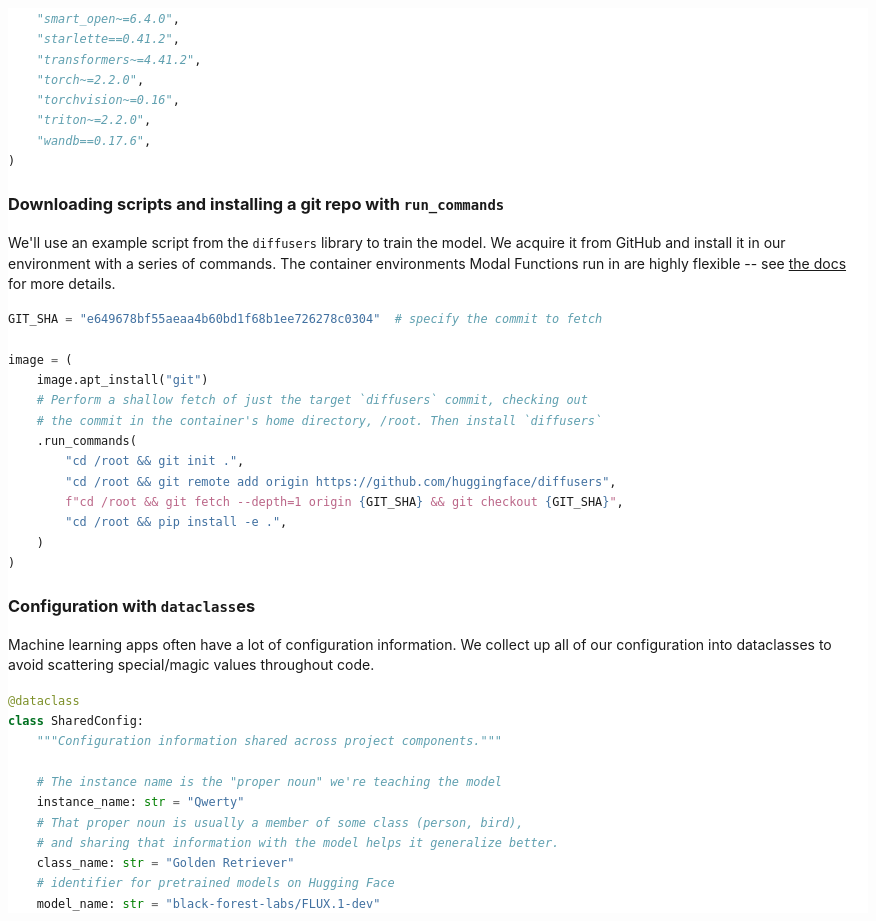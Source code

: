 ```python
    "smart_open~=6.4.0",
    "starlette==0.41.2",
    "transformers~=4.41.2",
    "torch~=2.2.0",
    "torchvision~=0.16",
    "triton~=2.2.0",
    "wandb==0.17.6",
)

```

### Downloading scripts and installing a git repo with `run_commands`

We'll use an example script from the `diffusers` library to train the model.
We acquire it from GitHub and install it in our environment with a series of commands.
The container environments Modal Functions run in are highly flexible --
see [the docs](https://modal.com/docs/guide/custom-container) for more details.

```python
GIT_SHA = "e649678bf55aeaa4b60bd1f68b1ee726278c0304"  # specify the commit to fetch

image = (
    image.apt_install("git")
    # Perform a shallow fetch of just the target `diffusers` commit, checking out
    # the commit in the container's home directory, /root. Then install `diffusers`
    .run_commands(
        "cd /root && git init .",
        "cd /root && git remote add origin https://github.com/huggingface/diffusers",
        f"cd /root && git fetch --depth=1 origin {GIT_SHA} && git checkout {GIT_SHA}",
        "cd /root && pip install -e .",
    )
)

```

### Configuration with `dataclass`es

Machine learning apps often have a lot of configuration information.
We collect up all of our configuration into dataclasses to avoid scattering special/magic values throughout code.

```python
@dataclass
class SharedConfig:
    """Configuration information shared across project components."""

    # The instance name is the "proper noun" we're teaching the model
    instance_name: str = "Qwerty"
    # That proper noun is usually a member of some class (person, bird),
    # and sharing that information with the model helps it generalize better.
    class_name: str = "Golden Retriever"
    # identifier for pretrained models on Hugging Face
    model_name: str = "black-forest-labs/FLUX.1-dev"


```

